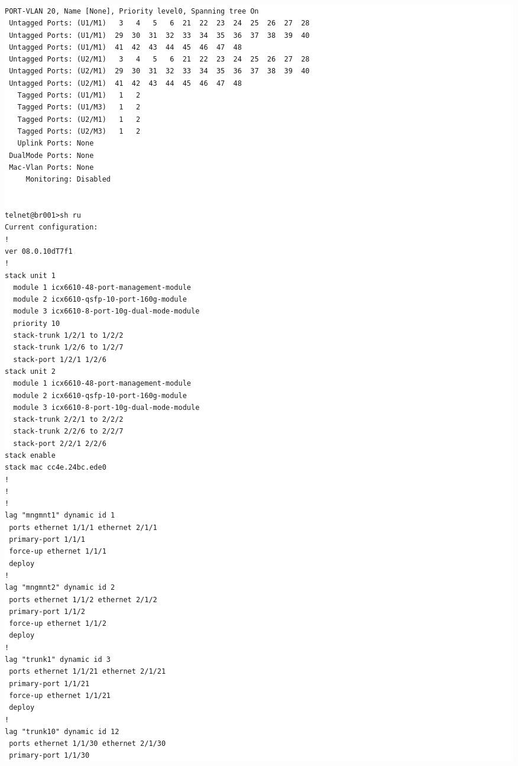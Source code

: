 ```shell
PORT-VLAN 20, Name [None], Priority level0, Spanning tree On
 Untagged Ports: (U1/M1)   3   4   5   6  21  22  23  24  25  26  27  28
 Untagged Ports: (U1/M1)  29  30  31  32  33  34  35  36  37  38  39  40
 Untagged Ports: (U1/M1)  41  42  43  44  45  46  47  48
 Untagged Ports: (U2/M1)   3   4   5   6  21  22  23  24  25  26  27  28
 Untagged Ports: (U2/M1)  29  30  31  32  33  34  35  36  37  38  39  40
 Untagged Ports: (U2/M1)  41  42  43  44  45  46  47  48
   Tagged Ports: (U1/M1)   1   2
   Tagged Ports: (U1/M3)   1   2
   Tagged Ports: (U2/M1)   1   2
   Tagged Ports: (U2/M3)   1   2
   Uplink Ports: None
 DualMode Ports: None
 Mac-Vlan Ports: None
     Monitoring: Disabled


telnet@br001>sh ru
Current configuration:
!
ver 08.0.10dT7f1
!
stack unit 1
  module 1 icx6610-48-port-management-module
  module 2 icx6610-qsfp-10-port-160g-module
  module 3 icx6610-8-port-10g-dual-mode-module
  priority 10
  stack-trunk 1/2/1 to 1/2/2
  stack-trunk 1/2/6 to 1/2/7
  stack-port 1/2/1 1/2/6
stack unit 2
  module 1 icx6610-48-port-management-module
  module 2 icx6610-qsfp-10-port-160g-module
  module 3 icx6610-8-port-10g-dual-mode-module
  stack-trunk 2/2/1 to 2/2/2
  stack-trunk 2/2/6 to 2/2/7
  stack-port 2/2/1 2/2/6
stack enable
stack mac cc4e.24bc.ede0
!
!
!
lag "mngmnt1" dynamic id 1
 ports ethernet 1/1/1 ethernet 2/1/1
 primary-port 1/1/1
 force-up ethernet 1/1/1
 deploy
!
lag "mngmnt2" dynamic id 2
 ports ethernet 1/1/2 ethernet 2/1/2
 primary-port 1/1/2
 force-up ethernet 1/1/2
 deploy
!
lag "trunk1" dynamic id 3
 ports ethernet 1/1/21 ethernet 2/1/21
 primary-port 1/1/21
 force-up ethernet 1/1/21
 deploy
!
lag "trunk10" dynamic id 12
 ports ethernet 1/1/30 ethernet 2/1/30
 primary-port 1/1/30
```